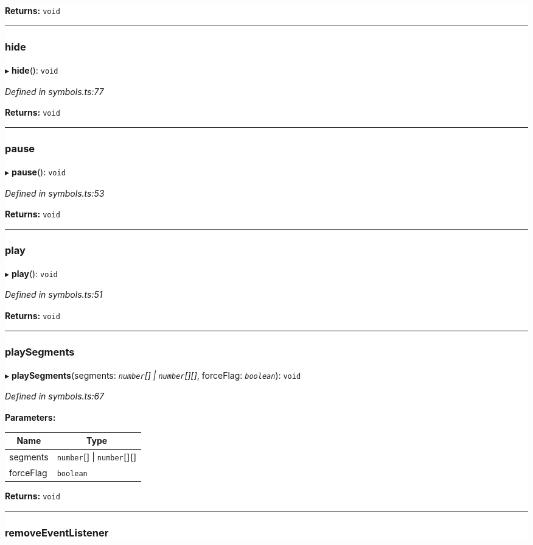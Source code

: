**Returns:** `void`

___
<a id="hide"></a>

###  hide

▸ **hide**(): `void`

*Defined in symbols.ts:77*

**Returns:** `void`

___
<a id="pause"></a>

###  pause

▸ **pause**(): `void`

*Defined in symbols.ts:53*

**Returns:** `void`

___
<a id="play"></a>

###  play

▸ **play**(): `void`

*Defined in symbols.ts:51*

**Returns:** `void`

___
<a id="playsegments"></a>

###  playSegments

▸ **playSegments**(segments: *`number`[] \| `number`[][]*, forceFlag: *`boolean`*): `void`

*Defined in symbols.ts:67*

**Parameters:**

| Name | Type |
| ------ | ------ |
| segments | `number`[] \| `number`[][] |
| forceFlag | `boolean` |

**Returns:** `void`

___
<a id="removeeventlistener"></a>

###  removeEventListener
